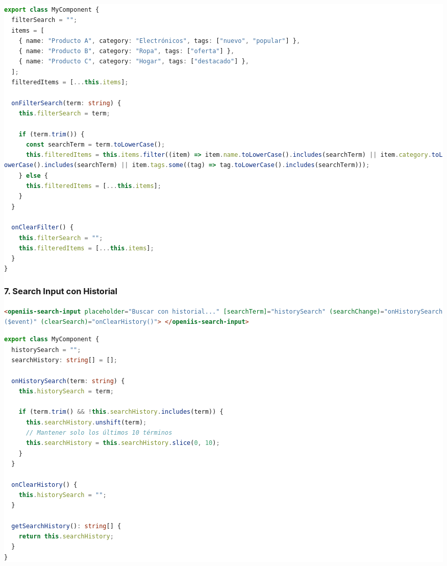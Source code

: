 ```typescript
export class MyComponent {
  filterSearch = "";
  items = [
    { name: "Producto A", category: "Electrónicos", tags: ["nuevo", "popular"] },
    { name: "Producto B", category: "Ropa", tags: ["oferta"] },
    { name: "Producto C", category: "Hogar", tags: ["destacado"] },
  ];
  filteredItems = [...this.items];

  onFilterSearch(term: string) {
    this.filterSearch = term;

    if (term.trim()) {
      const searchTerm = term.toLowerCase();
      this.filteredItems = this.items.filter((item) => item.name.toLowerCase().includes(searchTerm) || item.category.toLowerCase().includes(searchTerm) || item.tags.some((tag) => tag.toLowerCase().includes(searchTerm)));
    } else {
      this.filteredItems = [...this.items];
    }
  }

  onClearFilter() {
    this.filterSearch = "";
    this.filteredItems = [...this.items];
  }
}
```

### 7. Search Input con Historial

```html
<openiis-search-input placeholder="Buscar con historial..." [searchTerm]="historySearch" (searchChange)="onHistorySearch($event)" (clearSearch)="onClearHistory()"> </openiis-search-input>
```

```typescript
export class MyComponent {
  historySearch = "";
  searchHistory: string[] = [];

  onHistorySearch(term: string) {
    this.historySearch = term;

    if (term.trim() && !this.searchHistory.includes(term)) {
      this.searchHistory.unshift(term);
      // Mantener solo los últimos 10 términos
      this.searchHistory = this.searchHistory.slice(0, 10);
    }
  }

  onClearHistory() {
    this.historySearch = "";
  }

  getSearchHistory(): string[] {
    return this.searchHistory;
  }
}
```
